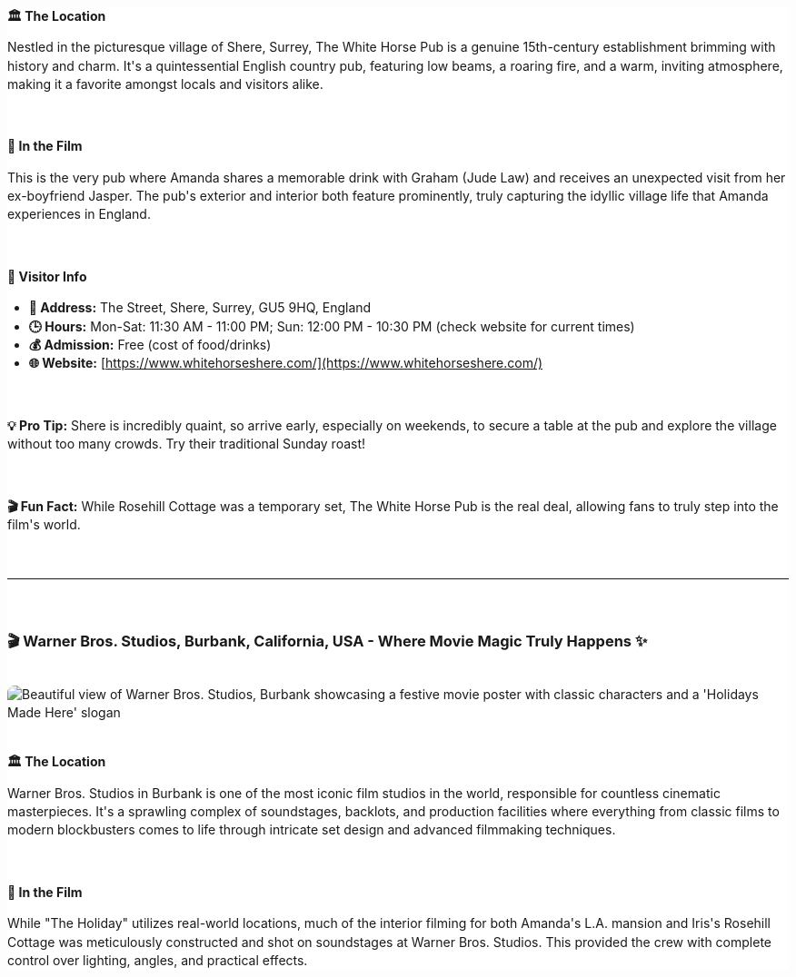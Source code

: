 **🏛️ The Location**

Nestled in the picturesque village of Shere, Surrey, The White Horse Pub is a genuine 15th-century establishment brimming with history and charm. It's a quintessential English country pub, featuring low beams, a roaring fire, and a warm, inviting atmosphere, making it a favorite amongst locals and visitors alike.

<br>

**🎥 In the Film**

This is the very pub where Amanda shares a memorable drink with Graham (Jude Law) and receives an unexpected visit from her ex-boyfriend Jasper. The pub's exterior and interior both feature prominently, truly capturing the idyllic village life that Amanda experiences in England.

<br>

**📍 Visitor Info**

- **📍 Address:** The Street, Shere, Surrey, GU5 9HQ, England
- **🕒 Hours:** Mon-Sat: 11:30 AM - 11:00 PM; Sun: 12:00 PM - 10:30 PM (check website for current times)
- **💰 Admission:** Free (cost of food/drinks)
- **🌐 Website:** [https://www.whitehorseshere.com/](https://www.whitehorseshere.com/)

<br>

**💡 Pro Tip:** Shere is incredibly quaint, so arrive early, especially on weekends, to secure a table at the pub and explore the village without too many crowds. Try their traditional Sunday roast!

<br>

**🎬 Fun Fact:** While Rosehill Cottage was a temporary set, The White Horse Pub is the real deal, allowing fans to truly step into the film's world.

<br>

---

<br>

### 🎬 Warner Bros. Studios, Burbank, California, USA - Where Movie Magic Truly Happens ✨

<img src="https://s28943.pcdn.co/wp-content/uploads/2024/10/Holidays-Made-Here_keyart.png" alt="Beautiful view of Warner Bros. Studios, Burbank showcasing a festive movie poster with classic characters and a 'Holidays Made Here' slogan" style="width: 100%; height: auto; border-radius: 8px; margin: 20px 0;">

**🏛️ The Location**

Warner Bros. Studios in Burbank is one of the most iconic film studios in the world, responsible for countless cinematic masterpieces. It's a sprawling complex of soundstages, backlots, and production facilities where everything from classic films to modern blockbusters comes to life through intricate set design and advanced filmmaking techniques.

<br>

**🎥 In the Film**

While "The Holiday" utilizes real-world locations, much of the interior filming for both Amanda's L.A. mansion and Iris's Rosehill Cottage was meticulously constructed and shot on soundstages at Warner Bros. Studios. This provided the crew with complete control over lighting, angles, and practical effects.
